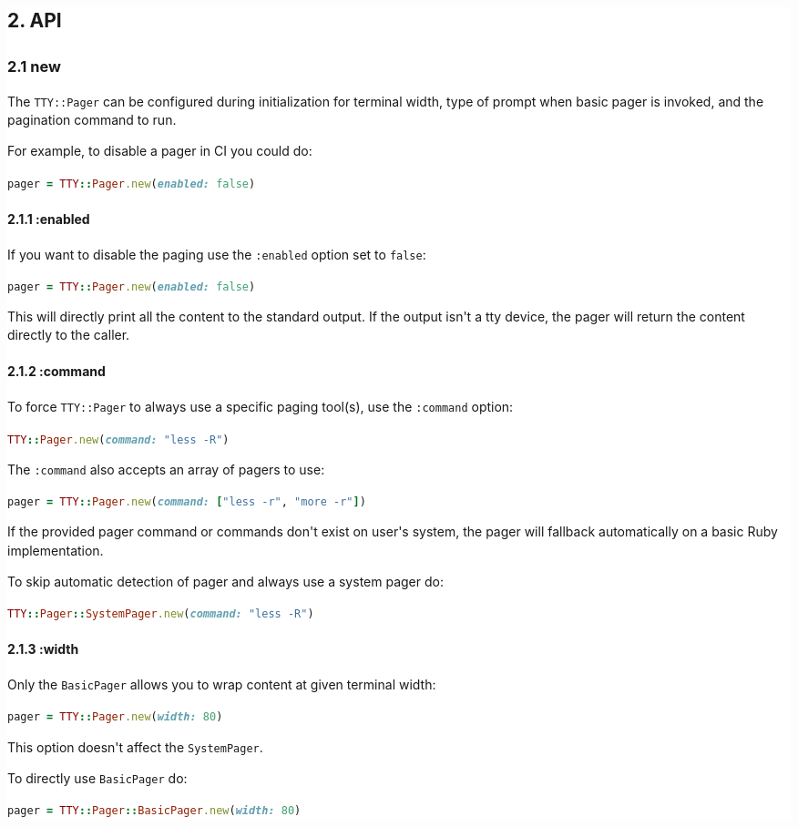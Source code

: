 ## 2. API

### 2.1 new

The `TTY::Pager` can be configured during initialization for terminal width, type of prompt when basic pager is invoked, and the pagination command to run.

For example, to disable a pager in CI you could do:

```ruby
pager = TTY::Pager.new(enabled: false)
````

#### 2.1.1 :enabled

If you want to disable the paging use the `:enabled` option set to `false`:

```ruby
pager = TTY::Pager.new(enabled: false)
```

This will directly print all the content to the standard output. If the output isn't a tty device, the pager will return the content directly to the caller.

#### 2.1.2 :command

To force `TTY::Pager` to always use a specific paging tool(s), use the `:command` option:

```ruby
TTY::Pager.new(command: "less -R")
```

The `:command` also accepts an array of pagers to use:

```ruby
pager = TTY::Pager.new(command: ["less -r", "more -r"])
```

If the provided pager command or commands don't exist on user's system, the pager will fallback automatically on a basic Ruby implementation.

To skip automatic detection of pager and always use a system pager do:

```ruby
TTY::Pager::SystemPager.new(command: "less -R")
```

#### 2.1.3 :width

Only the `BasicPager` allows you to wrap content at given terminal width:

```ruby
pager = TTY::Pager.new(width: 80)
```

This option doesn't affect the `SystemPager`.

To directly use `BasicPager` do:

```ruby
pager = TTY::Pager::BasicPager.new(width: 80)
```


[gitter]: https://gitter.im/piotrmurach/tty
[gem]: http://badge.fury.io/rb/tty-pager
[gh_actions_ci]: https://github.com/piotrmurach/tty-pager/actions?query=workflow%3ACI
[appveyor]: https://ci.appveyor.com/project/piotrmurach/tty-pager
[codeclimate]: https://codeclimate.com/github/piotrmurach/tty-pager/maintainability
[coverage]: https://coveralls.io/github/piotrmurach/tty-pager
[inchpages]: http://inch-ci.org/github/piotrmurach/tty-pager